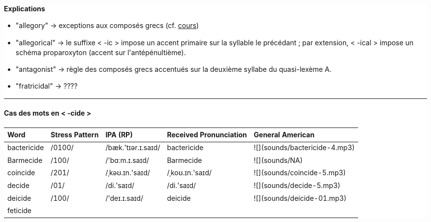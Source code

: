 **Explications**

* "allegory"  $\rightarrow$ exceptions aux composés grecs (cf. [cours](https://adrienmeli.github.io/eiffel-l3phonology/week-4.html#exceptions-1))

* "allegorical"  $\rightarrow$ le suffixe < -ic > impose un accent primaire sur la syllable le précédant ; par extension, < -ical > impose un schéma proparoxyton (accent sur l'antépénultième). 

* "antagonist"  $\rightarrow$ règle des composés grecs accentués sur la deuxième syllabe du quasi-lexème A.

* "fratricidal"  $\rightarrow$ ????

---

#### Cas des mots en < -cide >

<table class="table table-striped table-hover table-condensed table-responsive" style="margin-left: auto; margin-right: auto;">
 <thead>
  <tr>
   <th style="text-align:left;"> Word </th>
   <th style="text-align:left;"> Stress Pattern </th>
   <th style="text-align:left;"> IPA (RP) </th>
   <th style="text-align:left;"> Received Pronunciation </th>
   <th style="text-align:left;"> General American </th>
  </tr>
 </thead>
<tbody>
  <tr>
   <td style="text-align:left;"> bactericide </td>
   <td style="text-align:left;"> /0100/ </td>
   <td style="text-align:left;"> /bæk.'tɪər.ɪ.saɪd/ </td>
   <td style="text-align:left;"> bactericide </td>
   <td style="text-align:left;"> ![](sounds/bactericide-4.mp3) </td>
  </tr>
  <tr>
   <td style="text-align:left;"> Barmecide </td>
   <td style="text-align:left;"> /100/ </td>
   <td style="text-align:left;"> /'bɑːm.ɪ.saɪd/ </td>
   <td style="text-align:left;"> Barmecide </td>
   <td style="text-align:left;"> ![](sounds/NA) </td>
  </tr>
  <tr>
   <td style="text-align:left;"> coincide </td>
   <td style="text-align:left;"> /201/ </td>
   <td style="text-align:left;"> /ˌkəʊ.ɪn.'saɪd/ </td>
   <td style="text-align:left;"> /ˌkoʊ.ɪn.'saɪd/ </td>
   <td style="text-align:left;"> ![](sounds/coincide-5.mp3) </td>
  </tr>
  <tr>
   <td style="text-align:left;"> decide </td>
   <td style="text-align:left;"> /01/ </td>
   <td style="text-align:left;"> /di.'saɪd/ </td>
   <td style="text-align:left;"> /di.'saɪd/ </td>
   <td style="text-align:left;"> ![](sounds/decide-5.mp3) </td>
  </tr>
  <tr>
   <td style="text-align:left;"> deicide </td>
   <td style="text-align:left;"> /100/ </td>
   <td style="text-align:left;"> /'deɪ.ɪ.saɪd/ </td>
   <td style="text-align:left;"> deicide </td>
   <td style="text-align:left;"> ![](sounds/deicide-01.mp3) </td>
  </tr>
  <tr>
   <td style="text-align:left;"> feticide </td>